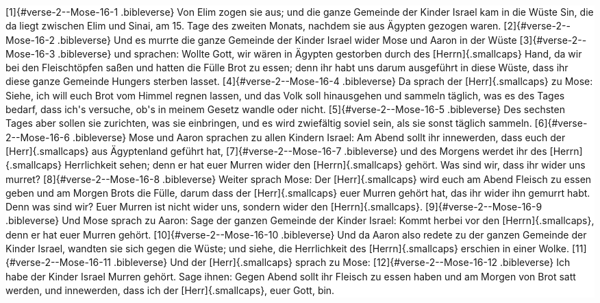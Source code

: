 [1]{#verse-2--Mose-16-1 .bibleverse} Von Elim zogen sie aus; und die ganze Gemeinde der Kinder Israel kam in die Wüste Sin, die da liegt zwischen Elim und Sinai, am 15. Tage des zweiten Monats, nachdem sie aus Ägypten gezogen waren. [2]{#verse-2--Mose-16-2 .bibleverse} Und es murrte die ganze Gemeinde der Kinder Israel wider Mose und Aaron in der Wüste [3]{#verse-2--Mose-16-3 .bibleverse} und sprachen: Wollte Gott, wir wären in Ägypten gestorben durch des [Herrn]{.smallcaps} Hand, da wir bei den Fleischtöpfen saßen und hatten die Fülle Brot zu essen; denn ihr habt uns darum ausgeführt in diese Wüste, dass ihr diese ganze Gemeinde Hungers sterben lasset. [4]{#verse-2--Mose-16-4 .bibleverse} Da sprach der [Herr]{.smallcaps} zu Mose: Siehe, ich will euch Brot vom Himmel regnen lassen, und das Volk soll hinausgehen und sammeln täglich, was es des Tages bedarf, dass ich's versuche, ob's in meinem Gesetz wandle oder nicht. [5]{#verse-2--Mose-16-5 .bibleverse} Des sechsten Tages aber sollen sie zurichten, was sie einbringen, und es wird zwiefältig soviel sein, als sie sonst täglich sammeln. [6]{#verse-2--Mose-16-6 .bibleverse} Mose und Aaron sprachen zu allen Kindern Israel: Am Abend sollt ihr innewerden, dass euch der [Herr]{.smallcaps} aus Ägyptenland geführt hat, [7]{#verse-2--Mose-16-7 .bibleverse} und des Morgens werdet ihr des [Herrn]{.smallcaps} Herrlichkeit sehen; denn er hat euer Murren wider den [Herrn]{.smallcaps} gehört. Was sind wir, dass ihr wider uns murret? [8]{#verse-2--Mose-16-8 .bibleverse} Weiter sprach Mose: Der [Herr]{.smallcaps} wird euch am Abend Fleisch zu essen geben und am Morgen Brots die Fülle, darum dass der [Herr]{.smallcaps} euer Murren gehört hat, das ihr wider ihn gemurrt habt. Denn was sind wir? Euer Murren ist nicht wider uns, sondern wider den [Herrn]{.smallcaps}. [9]{#verse-2--Mose-16-9 .bibleverse} Und Mose sprach zu Aaron: Sage der ganzen Gemeinde der Kinder Israel: Kommt herbei vor den [Herrn]{.smallcaps}, denn er hat euer Murren gehört. [10]{#verse-2--Mose-16-10 .bibleverse} Und da Aaron also redete zu der ganzen Gemeinde der Kinder Israel, wandten sie sich gegen die Wüste; und siehe, die Herrlichkeit des [Herrn]{.smallcaps} erschien in einer Wolke. [11]{#verse-2--Mose-16-11 .bibleverse} Und der [Herr]{.smallcaps} sprach zu Mose: [12]{#verse-2--Mose-16-12 .bibleverse} Ich habe der Kinder Israel Murren gehört. Sage ihnen: Gegen Abend sollt ihr Fleisch zu essen haben und am Morgen von Brot satt werden, und innewerden, dass ich der [Herr]{.smallcaps}, euer Gott, bin. 
